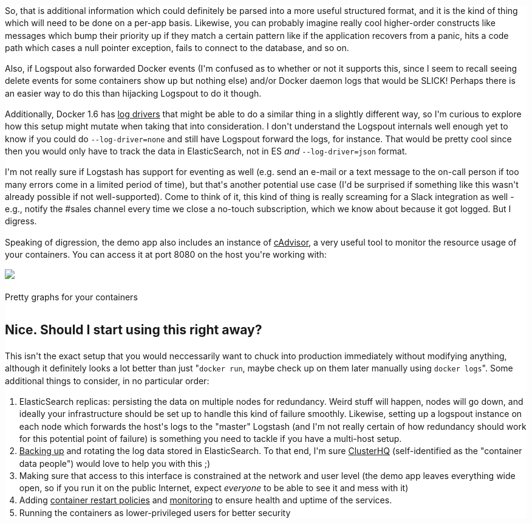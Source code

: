 So, that is additional information which could definitely be parsed into a more useful structured format, and it is the kind of thing which will need to be done on a per-app basis. Likewise, you can probably imagine really cool higher-order constructs like messages which bump their priority up if they match a certain pattern like if the application recovers from a panic, hits a code path which cases a null pointer exception, fails to connect to the database, and so on.

Also, if Logspout also forwarded Docker events (I'm confused as to whether or not it supports this, since I seem to recall seeing delete events for some containers show up but nothing else) and/or Docker daemon logs that would be SLICK! Perhaps there is an easier way to do this than hijacking Logspout to do it though.

Additionally, Docker 1.6 has [log drivers](https://github.com/docker/docker/issues/7195) that might be able to do a similar thing in a slightly different way, so I'm curious to explore how this setup might mutate when taking that into consideration. I don't understand the Logspout internals well enough yet to know if you could do `--log-driver=none` and still have Logspout forward the logs, for instance. That would be pretty cool since then you would only have to track the data in ElasticSearch, not in ES _and_ `--log-driver=json` format.

I'm not really sure if Logstash has support for eventing as well (e.g. send an e-mail or a text message to the on-call person if too many errors come in a limited period of time), but that's another potential use case (I'd be surprised if something like this wasn't already possible if not well-supported). Come to think of it, this kind of thing is really screaming for a Slack integration as well - e.g., notify the #sales channel every time we close a no-touch subscription, which we know about because it got logged. But I digress.

Speaking of digression, the demo app also includes an instance of [cAdvisor](https://github.com/GoogleComputeEngine/cadvisor), a very useful tool to monitor the resource usage of your containers. You can access it at port 8080 on the host you're working with:

![](http://nathanleclaire.com/images/cadvisor.png)

Pretty graphs for your containers

## Nice. Should I start using this right away?

This isn't the exact setup that you would neccessarily want to chuck into production immediately without modifying anything, although it definitely looks a lot better than just "`docker run`, maybe check up on them later manually using `docker logs`". Some additional things to consider, in no particular order:

1. ElasticSearch replicas: persisting the data on multiple nodes for redundancy. Weird stuff will happen, nodes will go down, and ideally your infrastructure should be set up to handle this kind of failure smoothly. Likewise, setting up a logspout instance on each node which forwards the host's logs to the "master" Logstash (and I'm not really certain of how redundancy should work for this potential point of failure) is something you need to tackle if you have a multi-host setup.
2. [Backing up](https://twitter.com/jessitron/status/591188506350845952) and rotating the log data stored in ElasticSearch. To that end, I'm sure [ClusterHQ](https://clusterhq.com) (self-identified as the "container data people") would love to help you with this ;)
3. Making sure that access to this interface is constrained at the network and user level (the demo app leaves everything wide open, so if you run it on the public Internet, expect _everyone_ to be able to see it and mess with it)
4. Adding [container restart policies](http://docs.docker.com/reference/commandline/cli/#restart-policies) and [monitoring](http://rancher.com/comparing-monitoring-options-for-docker-deployments/) to ensure health and uptime of the services.
5. Running the containers as lower-privileged users for better security
